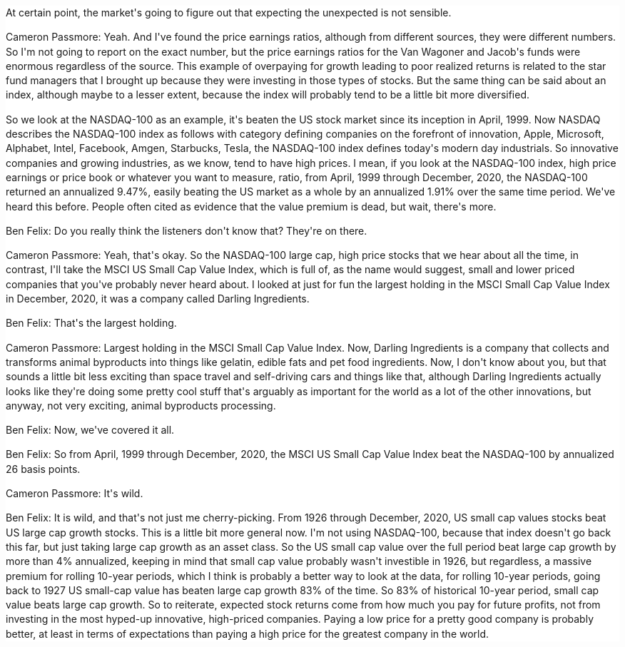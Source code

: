 At certain point, the market's going to figure out that expecting the unexpected is not sensible.  

Cameron Passmore: Yeah. And I've found the price earnings ratios, although from different sources, they were different numbers. So I'm not going to report on the exact number, but the price earnings ratios for the Van Wagoner and Jacob's funds were enormous regardless of the source. This example of overpaying for growth leading to poor realized returns is related to the star fund managers that I brought up because they were investing in those types of stocks. But the same thing can be said about an index, although maybe to a lesser extent, because the index will probably tend to be a little bit more diversified. 

So we look at the NASDAQ-100 as an example, it's beaten the US stock market since its inception in April, 1999. Now NASDAQ describes the NASDAQ-100 index as follows with category defining companies on the forefront of innovation, Apple, Microsoft, Alphabet, Intel, Facebook, Amgen, Starbucks, Tesla, the NASDAQ-100 index defines today's modern day industrials. So innovative companies and growing industries, as we know, tend to have high prices. I mean, if you look at the NASDAQ-100 index, high price earnings or price book or whatever you want to measure, ratio, from April, 1999 through December, 2020, the NASDAQ-100 returned an annualized 9.47%, easily beating the US market as a whole by an annualized 1.91% over the same time period. We've heard this before. People often cited as evidence that the value premium is dead, but wait, there's more. 

Ben Felix: Do you really think the listeners don't know that? They're on there.

Cameron Passmore: Yeah, that's okay. So the NASDAQ-100 large cap, high price stocks that we hear about all the time, in contrast, I'll take the MSCI US Small Cap Value Index, which is full of, as the name would suggest, small and lower priced companies that you've probably never heard about. I looked at just for fun the largest holding in the MSCI Small Cap Value Index in December, 2020, it was a company called Darling Ingredients. 

Ben Felix: That's the largest holding.

Cameron Passmore: Largest holding in the MSCI Small Cap Value Index. Now, Darling Ingredients is a company that collects and transforms animal byproducts into things like gelatin, edible fats and pet food ingredients. Now, I don't know about you, but that sounds a little bit less exciting than space travel and self-driving cars and things like that, although Darling Ingredients actually looks like they're doing some pretty cool stuff that's arguably as important for the world as a lot of the other innovations, but anyway, not very exciting, animal byproducts processing. 

Ben Felix: Now, we've covered it all. 

Ben Felix: So from April, 1999 through December, 2020, the MSCI US Small Cap Value Index beat the NASDAQ-100 by annualized 26 basis points. 

Cameron Passmore: It's wild. 

Ben Felix: It is wild, and that's not just me cherry-picking. From 1926 through December, 2020, US small cap values stocks beat US large cap growth stocks. This is a little bit more general now. I'm not using NASDAQ-100, because that index doesn't go back this far, but just taking large cap growth as an asset class. So the US small cap value over the full period beat large cap growth by more than 4% annualized, keeping in mind that small cap value probably wasn't investible in 1926, but regardless, a massive premium for rolling 10-year periods, which I think is probably a better way to look at the data, for rolling 10-year periods, going back to 1927 US small-cap value has beaten large cap growth 83% of the time. So 83% of historical 10-year period, small cap value beats large cap growth. So to reiterate, expected stock returns come from how much you pay for future profits, not from investing in the most hyped-up innovative, high-priced companies. Paying a low price for a pretty good company is probably better, at least in terms of expectations than paying a high price for the greatest company in the world.

